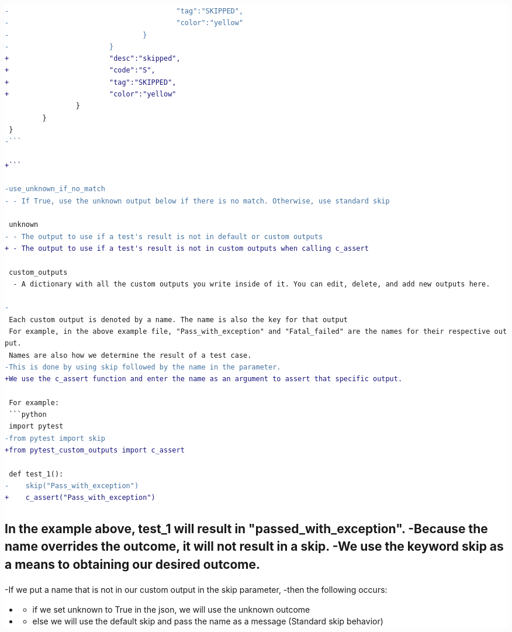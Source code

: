 ```diff
-                                        "tag":"SKIPPED",
-                                        "color":"yellow"
-                                }
-                        }
+                        "desc":"skipped",
+                        "code":"S",
+                        "tag":"SKIPPED",
+                        "color":"yellow"
                 }
         }
 }
-```
 
+```
 
-use_unknown_if_no_match
- - If True, use the unknown output below if there is no match. Otherwise, use standard skip
 
 unknown
- - The output to use if a test's result is not in default or custom outputs 
+ - The output to use if a test's result is not in custom outputs when calling c_assert
 
 custom_outputs
  - A dictionary with all the custom outputs you write inside of it. You can edit, delete, and add new outputs here.
 
-
 Each custom output is denoted by a name. The name is also the key for that output
 For example, in the above example file, "Pass_with_exception" and "Fatal_failed" are the names for their respective output.
 Names are also how we determine the result of a test case. 
-This is done by using skip followed by the name in the parameter.
+We use the c_assert function and enter the name as an argument to assert that specific output.
 
 For example:
 ```python
 import pytest
-from pytest import skip
+from pytest_custom_outputs import c_assert
 
 def test_1():
-    skip("Pass_with_exception")
+    c_assert("Pass_with_exception")
 ```
 
 In the example above, test_1 will result in "passed_with_exception".
-Because the name overrides the outcome, it will not result in a skip.
-We use the keyword skip as a means to obtaining our desired outcome.
-
-If we put a name that is not in our custom output in the skip parameter,
-then the following occurs:
- - if we set unknown to True in the json, we will use the unknown outcome
- - else we will use the default skip and pass the name as a message (Standard skip behavior)
 